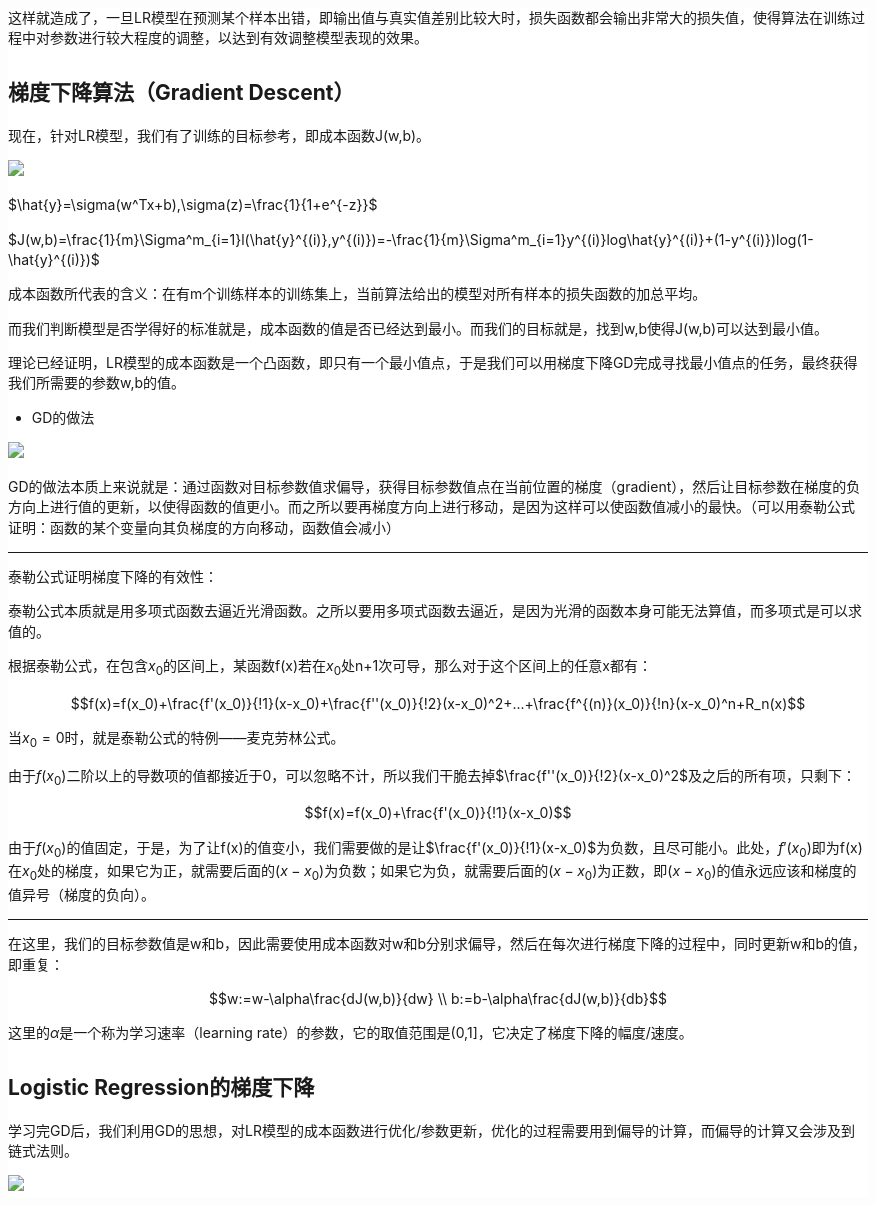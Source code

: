 这样就造成了，一旦LR模型在预测某个样本出错，即输出值与真实值差别比较大时，损失函数都会输出非常大的损失值，使得算法在训练过程中对参数进行较大程度的调整，以达到有效调整模型表现的效果。

## 梯度下降算法（Gradient Descent）

现在，针对LR模型，我们有了训练的目标参考，即成本函数J(w,b)。

![](http://tech-blog-pictures.oss-cn-beijing.aliyuncs.com/2017/%E6%B7%B1%E5%BA%A6%E5%AD%A6%E4%B9%A0%E6%A1%86%E6%9E%B6Keras%E5%AD%A6%E4%B9%A0%E7%B3%BB%E5%88%97%EF%BC%88%E4%BA%8C%EF%BC%89%EF%BC%9A%E7%A5%9E%E7%BB%8F%E7%BD%91%E7%BB%9C%E4%B8%8EBP%E7%AE%97%E6%B3%95/pic3.png)

$\hat{y}=\sigma(w^Tx+b),\sigma(z)=\frac{1}{1+e^{-z}}$

$J(w,b)=\frac{1}{m}\Sigma^m_{i=1}l(\hat{y}^{(i)},y^{(i)})=-\frac{1}{m}\Sigma^m_{i=1}y^{(i)}log\hat{y}^{(i)}+(1-y^{(i)})log(1-\hat{y}^{(i)})$

成本函数所代表的含义：在有m个训练样本的训练集上，当前算法给出的模型对所有样本的损失函数的加总平均。

而我们判断模型是否学得好的标准就是，成本函数的值是否已经达到最小。而我们的目标就是，找到w,b使得J(w,b)可以达到最小值。

理论已经证明，LR模型的成本函数是一个凸函数，即只有一个最小值点，于是我们可以用梯度下降GD完成寻找最小值点的任务，最终获得我们所需要的参数w,b的值。

- GD的做法

![](http://tech-blog-pictures.oss-cn-beijing.aliyuncs.com/2017/%E6%B7%B1%E5%BA%A6%E5%AD%A6%E4%B9%A0%E6%A1%86%E6%9E%B6Keras%E5%AD%A6%E4%B9%A0%E7%B3%BB%E5%88%97%EF%BC%88%E4%BA%8C%EF%BC%89%EF%BC%9A%E7%A5%9E%E7%BB%8F%E7%BD%91%E7%BB%9C%E4%B8%8EBP%E7%AE%97%E6%B3%95/pic4.png)

GD的做法本质上来说就是：通过函数对目标参数值求偏导，获得目标参数值点在当前位置的梯度（gradient），然后让目标参数在梯度的负方向上进行值的更新，以使得函数的值更小。而之所以要再梯度方向上进行移动，是因为这样可以使函数值减小的最快。（可以用泰勒公式证明：函数的某个变量向其负梯度的方向移动，函数值会减小）

***
泰勒公式证明梯度下降的有效性：

泰勒公式本质就是用多项式函数去逼近光滑函数。之所以要用多项式函数去逼近，是因为光滑的函数本身可能无法算值，而多项式是可以求值的。

根据泰勒公式，在包含$x_0$的区间上，某函数f(x)若在$x_0$处n+1次可导，那么对于这个区间上的任意x都有：

$$f(x)=f(x_0)+\frac{f'(x_0)}{!1}(x-x_0)+\frac{f''(x_0)}{!2}(x-x_0)^2+...+\frac{f^{(n)}(x_0)}{!n}(x-x_0)^n+R_n(x)$$

当$x_0=0$时，就是泰勒公式的特例——麦克劳林公式。

由于$f(x_0)$二阶以上的导数项的值都接近于0，可以忽略不计，所以我们干脆去掉$\frac{f''(x_0)}{!2}(x-x_0)^2$及之后的所有项，只剩下：

$$f(x)=f(x_0)+\frac{f'(x_0)}{!1}(x-x_0)$$

由于$f(x_0)$的值固定，于是，为了让f(x)的值变小，我们需要做的是让$\frac{f'(x_0)}{!1}(x-x_0)$为负数，且尽可能小。此处，$f'(x_0)$即为f(x)在$x_0$处的梯度，如果它为正，就需要后面的$(x-x_0)$为负数；如果它为负，就需要后面的$(x-x_0)$为正数，即$(x-x_0)$的值永远应该和梯度的值异号（梯度的负向）。

***

在这里，我们的目标参数值是w和b，因此需要使用成本函数对w和b分别求偏导，然后在每次进行梯度下降的过程中，同时更新w和b的值，即重复：

$$w:=w-\alpha\frac{dJ(w,b)}{dw} \\ b:=b-\alpha\frac{dJ(w,b)}{db}$$

这里的$\alpha$是一个称为学习速率（learning rate）的参数，它的取值范围是(0,1]，它决定了梯度下降的幅度/速度。

## Logistic Regression的梯度下降

学习完GD后，我们利用GD的思想，对LR模型的成本函数进行优化/参数更新，优化的过程需要用到偏导的计算，而偏导的计算又会涉及到链式法则。

![](http://tech-blog-pictures.oss-cn-beijing.aliyuncs.com/2017/%E6%B7%B1%E5%BA%A6%E5%AD%A6%E4%B9%A0%E6%A1%86%E6%9E%B6Keras%E5%AD%A6%E4%B9%A0%E7%B3%BB%E5%88%97%EF%BC%88%E4%BA%8C%EF%BC%89%EF%BC%9A%E7%A5%9E%E7%BB%8F%E7%BD%91%E7%BB%9C%E4%B8%8EBP%E7%AE%97%E6%B3%95/pic5.png)
